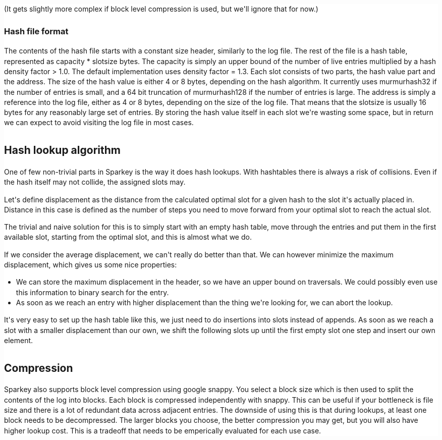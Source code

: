 (It gets slightly more complex if block level compression is used, but we'll ignore that for now.)

### Hash file format
The contents of the hash file starts with a constant size header, similarly to the log file.
The rest of the file is a hash table, represented as capacity * slotsize bytes.
The capacity is simply an upper bound of the number of live entries multiplied by a hash density factor > 1.0.
The default implementation uses density factor = 1.3.
Each slot consists of two parts, the hash value part and the address.
The size of the hash value is either 4 or 8 bytes, depending on the hash algorithm. It currently uses murmurhash32 if the number of entries is small, and a 64 bit truncation of murmurhash128 if the number of entries is large.
The address is simply a reference into the log file, either as 4 or 8 bytes, depending on the size of the log file.
That means that the slotsize is usually 16 bytes for any reasonably large set of entries.
By storing the hash value itself in each slot we're wasting some space, but in return we can expect to avoid visiting the log file in most cases.

Hash lookup algorithm
----------------------
One of few non-trivial parts in Sparkey is the way it does hash lookups. With hashtables there is always a risk of collisions. Even if the hash itself may not collide, the assigned slots may.

Let's define displacement as the distance from the calculated optimal slot for a given hash to the slot it's actually placed in. Distance in this case is defined as the number of steps you need to move forward from your optimal slot to reach the actual slot.

The trivial and naive solution for this is to simply start with an empty hash table, move through the entries and put them in the first available slot, starting from the optimal slot, and this is almost what we do.

If we consider the average displacement, we can't really do better than that. We can however minimize the maximum displacement, which gives us some nice properties:

* We can store the maximum displacement in the header, so we have an upper bound on traversals. We could possibly even use this information to binary search for the entry.
* As soon as we reach an entry with higher displacement than the thing we're looking for, we can abort the lookup.

It's very easy to set up the hash table like this, we just need to do insertions into slots instead of appends. As soon as we reach a slot with a smaller displacement than our own, we shift the following slots up until the first empty slot one step and insert our own element.

Compression
-----------
Sparkey also supports block level compression using google snappy. You select a block size which is then used to split the contents of the log into blocks. Each block is compressed independently with snappy. This can be useful if your bottleneck is file size and there is a lot of redundant data across adjacent entries. The downside of using this is that during lookups, at least one block needs to be decompressed. The larger blocks you choose, the better compression you may get, but you will also have higher lookup cost. This is a tradeoff that needs to be emperically evaluated for each use case.

